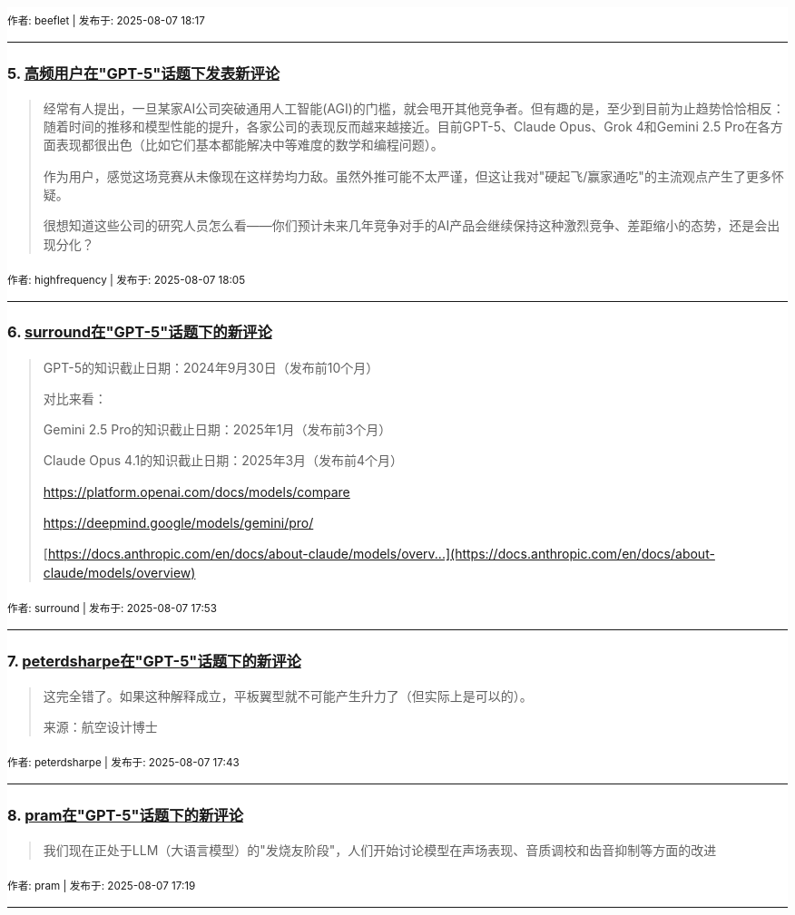 <sub>作者: beeflet | 发布于: 2025-08-07 18:17</sub>

---

### 5. [高频用户在"GPT-5"话题下发表新评论](https://news.ycombinator.com/item?id=44828137)
> 经常有人提出，一旦某家AI公司突破通用人工智能(AGI)的门槛，就会甩开其他竞争者。但有趣的是，至少到目前为止趋势恰恰相反：随着时间的推移和模型性能的提升，各家公司的表现反而越来越接近。目前GPT-5、Claude Opus、Grok 4和Gemini 2.5 Pro在各方面表现都很出色（比如它们基本都能解决中等难度的数学和编程问题）。
> 
> 作为用户，感觉这场竞赛从未像现在这样势均力敌。虽然外推可能不太严谨，但这让我对"硬起飞/赢家通吃"的主流观点产生了更多怀疑。
> 
> 很想知道这些公司的研究人员怎么看——你们预计未来几年竞争对手的AI产品会继续保持这种激烈竞争、差距缩小的态势，还是会出现分化？

<sub>作者: highfrequency | 发布于: 2025-08-07 18:05</sub>

---

### 6. [surround在"GPT-5"话题下的新评论](https://news.ycombinator.com/item?id=44827929)
> GPT-5的知识截止日期：2024年9月30日（发布前10个月）
> 
> 对比来看：
> 
> Gemini 2.5 Pro的知识截止日期：2025年1月（发布前3个月）
> 
> Claude Opus 4.1的知识截止日期：2025年3月（发布前4个月）
> 
> <https://platform.openai.com/docs/models/compare>
> 
> <https://deepmind.google/models/gemini/pro/>
> 
> [https://docs.anthropic.com/en/docs/about-claude/models/overv...](https://docs.anthropic.com/en/docs/about-claude/models/overview)

<sub>作者: surround | 发布于: 2025-08-07 17:53</sub>

---

### 7. [peterdsharpe在"GPT-5"话题下的新评论](https://news.ycombinator.com/item?id=44827735)
> 这完全错了。如果这种解释成立，平板翼型就不可能产生升力了（但实际上是可以的）。
> 
> 来源：航空设计博士

<sub>作者: peterdsharpe | 发布于: 2025-08-07 17:43</sub>

---

### 8. [pram在"GPT-5"话题下的新评论](https://news.ycombinator.com/item?id=44827352)
> 我们现在正处于LLM（大语言模型）的"发烧友阶段"，人们开始讨论模型在声场表现、音质调校和齿音抑制等方面的改进

<sub>作者: pram | 发布于: 2025-08-07 17:19</sub>

---